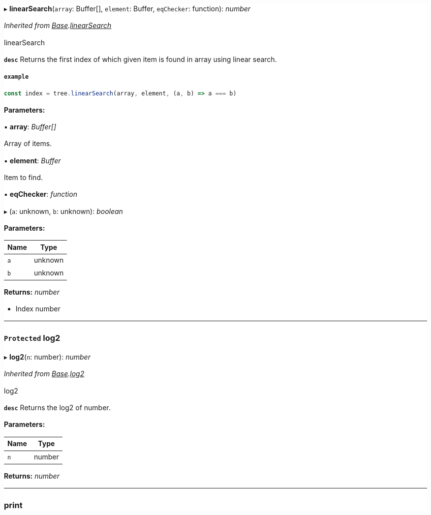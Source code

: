 ▸ **linearSearch**(`array`: Buffer[], `element`: Buffer, `eqChecker`: function): *number*

*Inherited from [Base](_src_base_.base.md).[linearSearch](_src_base_.base.md#static-linearsearch)*

linearSearch

**`desc`** Returns the first index of which given item is found in array using linear search.

**`example`** 
```js
const index = tree.linearSearch(array, element, (a, b) => a === b)
```

**Parameters:**

▪ **array**: *Buffer[]*

Array of items.

▪ **element**: *Buffer*

Item to find.

▪ **eqChecker**: *function*

▸ (`a`: unknown, `b`: unknown): *boolean*

**Parameters:**

Name | Type |
------ | ------ |
`a` | unknown |
`b` | unknown |

**Returns:** *number*

- Index number

___

### `Protected` log2

▸ **log2**(`n`: number): *number*

*Inherited from [Base](_src_base_.base.md).[log2](_src_base_.base.md#protected-log2)*

log2

**`desc`** Returns the log2 of number.

**Parameters:**

Name | Type |
------ | ------ |
`n` | number |

**Returns:** *number*

___

###  print
